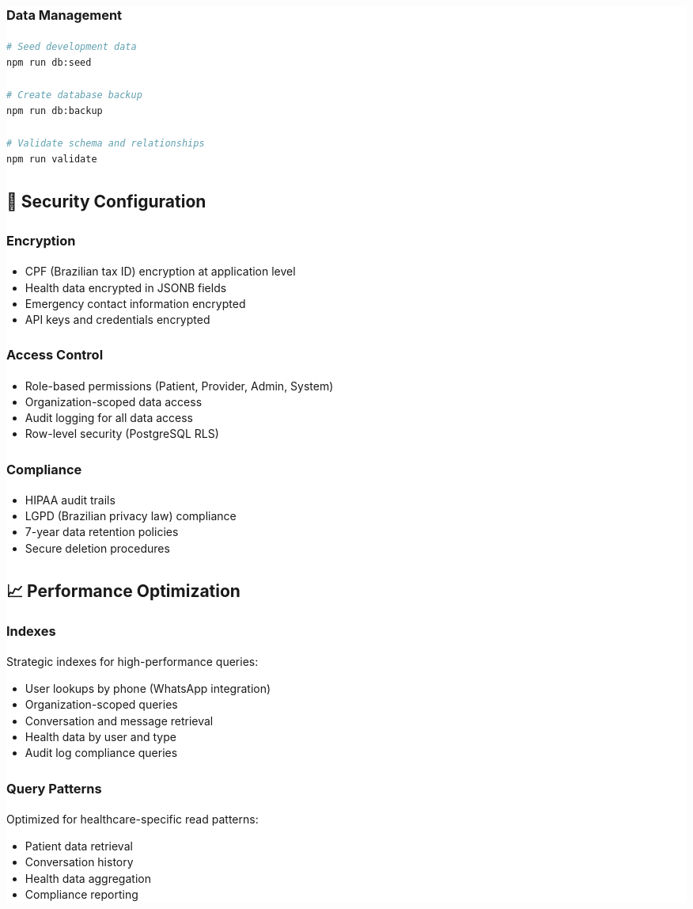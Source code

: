### Data Management
```bash
# Seed development data
npm run db:seed

# Create database backup
npm run db:backup

# Validate schema and relationships
npm run validate
```

## 🔐 Security Configuration

### Encryption
- CPF (Brazilian tax ID) encryption at application level
- Health data encrypted in JSONB fields
- Emergency contact information encrypted
- API keys and credentials encrypted

### Access Control
- Role-based permissions (Patient, Provider, Admin, System)
- Organization-scoped data access
- Audit logging for all data access
- Row-level security (PostgreSQL RLS)

### Compliance
- HIPAA audit trails
- LGPD (Brazilian privacy law) compliance
- 7-year data retention policies
- Secure deletion procedures

## 📈 Performance Optimization

### Indexes
Strategic indexes for high-performance queries:
- User lookups by phone (WhatsApp integration)
- Organization-scoped queries
- Conversation and message retrieval
- Health data by user and type
- Audit log compliance queries

### Query Patterns
Optimized for healthcare-specific read patterns:
- Patient data retrieval
- Conversation history
- Health data aggregation
- Compliance reporting
